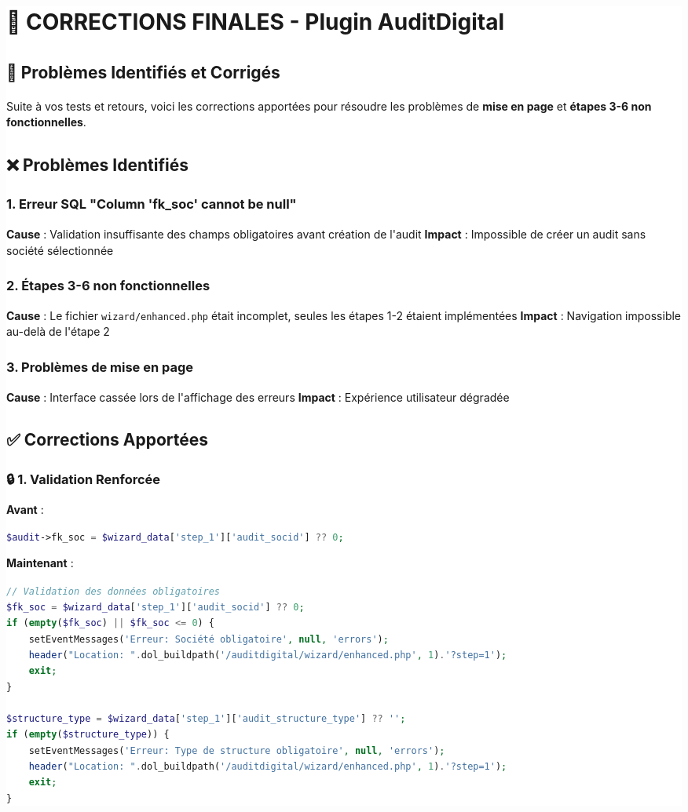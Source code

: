 # 🔧 CORRECTIONS FINALES - Plugin AuditDigital

## 🎯 Problèmes Identifiés et Corrigés

Suite à vos tests et retours, voici les corrections apportées pour résoudre les problèmes de **mise en page** et **étapes 3-6 non fonctionnelles**.

## ❌ Problèmes Identifiés

### 1. Erreur SQL "Column 'fk_soc' cannot be null"
**Cause** : Validation insuffisante des champs obligatoires avant création de l'audit
**Impact** : Impossible de créer un audit sans société sélectionnée

### 2. Étapes 3-6 non fonctionnelles
**Cause** : Le fichier `wizard/enhanced.php` était incomplet, seules les étapes 1-2 étaient implémentées
**Impact** : Navigation impossible au-delà de l'étape 2

### 3. Problèmes de mise en page
**Cause** : Interface cassée lors de l'affichage des erreurs
**Impact** : Expérience utilisateur dégradée

## ✅ Corrections Apportées

### 🔒 1. Validation Renforcée

**Avant** :
```php
$audit->fk_soc = $wizard_data['step_1']['audit_socid'] ?? 0;
```

**Maintenant** :
```php
// Validation des données obligatoires
$fk_soc = $wizard_data['step_1']['audit_socid'] ?? 0;
if (empty($fk_soc) || $fk_soc <= 0) {
    setEventMessages('Erreur: Société obligatoire', null, 'errors');
    header("Location: ".dol_buildpath('/auditdigital/wizard/enhanced.php', 1).'?step=1');
    exit;
}

$structure_type = $wizard_data['step_1']['audit_structure_type'] ?? '';
if (empty($structure_type)) {
    setEventMessages('Erreur: Type de structure obligatoire', null, 'errors');
    header("Location: ".dol_buildpath('/auditdigital/wizard/enhanced.php', 1).'?step=1');
    exit;
}
```
